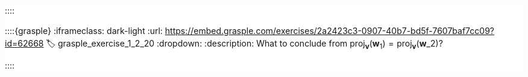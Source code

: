 ::::

::::{grasple}
:iframeclass: dark-light
:url: https://embed.grasple.com/exercises/2a2423c3-0907-40b7-bd5f-7607baf7cc09?id=62668
:label: grasple_exercise_1_2_20
:dropdown:
:description: What to conclude from $\text{proj}_{\mathbf{v}}(\mathbf{w}_1 ) = \text{proj}_{\mathbf{v}}(\mathbf{w}\_2)$?

::::
